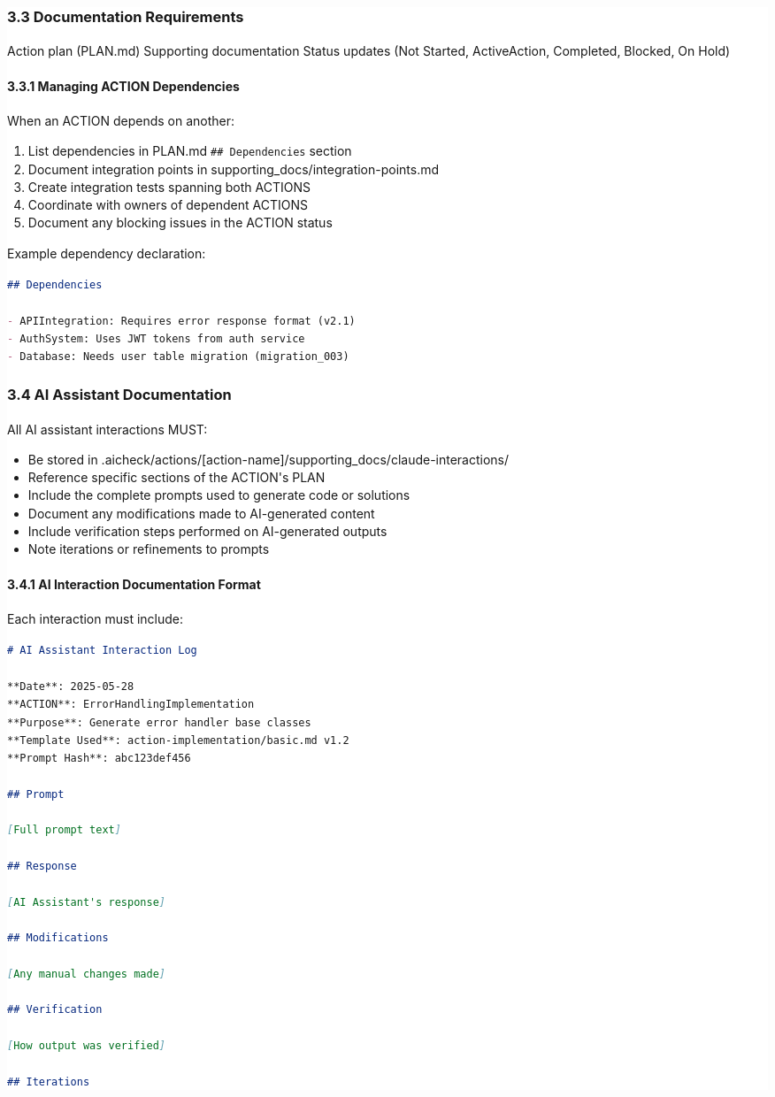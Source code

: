 ### 3.3 Documentation Requirements

Action plan (PLAN.md)
Supporting documentation
Status updates (Not Started, ActiveAction, Completed, Blocked, On Hold)

#### 3.3.1 Managing ACTION Dependencies

When an ACTION depends on another:

1. List dependencies in PLAN.md `## Dependencies` section
2. Document integration points in supporting_docs/integration-points.md
3. Create integration tests spanning both ACTIONS
4. Coordinate with owners of dependent ACTIONS
5. Document any blocking issues in the ACTION status

Example dependency declaration:

```markdown
## Dependencies

- APIIntegration: Requires error response format (v2.1)
- AuthSystem: Uses JWT tokens from auth service
- Database: Needs user table migration (migration_003)
```

### 3.4 AI Assistant Documentation

All AI assistant interactions MUST:
- Be stored in .aicheck/actions/[action-name]/supporting_docs/claude-interactions/
- Reference specific sections of the ACTION's PLAN
- Include the complete prompts used to generate code or solutions
- Document any modifications made to AI-generated content
- Include verification steps performed on AI-generated outputs
- Note iterations or refinements to prompts

#### 3.4.1 AI Interaction Documentation Format

Each interaction must include:

```markdown
# AI Assistant Interaction Log

**Date**: 2025-05-28
**ACTION**: ErrorHandlingImplementation
**Purpose**: Generate error handler base classes
**Template Used**: action-implementation/basic.md v1.2
**Prompt Hash**: abc123def456

## Prompt

[Full prompt text]

## Response

[AI Assistant's response]

## Modifications

[Any manual changes made]

## Verification

[How output was verified]

## Iterations

```